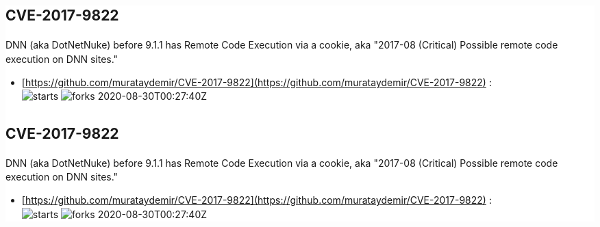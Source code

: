 ## CVE-2017-9822
 DNN (aka DotNetNuke) before 9.1.1 has Remote Code Execution via a cookie, aka "2017-08 (Critical) Possible remote code execution on DNN sites."

- [https://github.com/murataydemir/CVE-2017-9822](https://github.com/murataydemir/CVE-2017-9822) :  
![starts](https://img.shields.io/github/stars/murataydemir/CVE-2017-9822.svg) 
![forks](https://img.shields.io/github/forks/murataydemir/CVE-2017-9822.svg) 
2020-08-30T00:27:40Z

## CVE-2017-9822
 DNN (aka DotNetNuke) before 9.1.1 has Remote Code Execution via a cookie, aka "2017-08 (Critical) Possible remote code execution on DNN sites."

- [https://github.com/murataydemir/CVE-2017-9822](https://github.com/murataydemir/CVE-2017-9822) :  
![starts](https://img.shields.io/github/stars/murataydemir/CVE-2017-9822.svg) 
![forks](https://img.shields.io/github/forks/murataydemir/CVE-2017-9822.svg) 
2020-08-30T00:27:40Z

